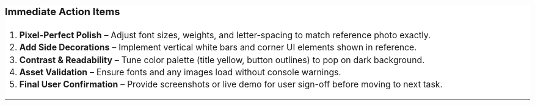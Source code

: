 ### Immediate Action Items
1. **Pixel-Perfect Polish** – Adjust font sizes, weights, and letter-spacing to match reference photo exactly.
2. **Add Side Decorations** – Implement vertical white bars and corner UI elements shown in reference.
3. **Contrast & Readability** – Tune color palette (title yellow, button outlines) to pop on dark background.
4. **Asset Validation** – Ensure fonts and any images load without console warnings.
5. **Final User Confirmation** – Provide screenshots or live demo for user sign-off before moving to next task.

---
